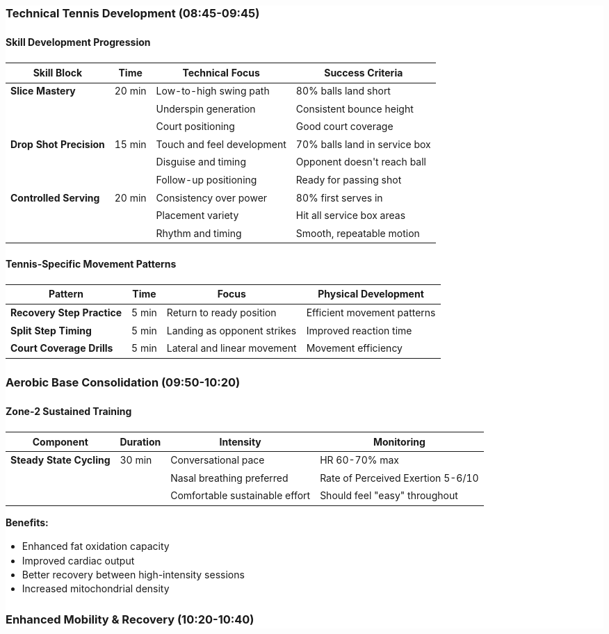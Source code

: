 ### **Technical Tennis Development (08:45-09:45)**

#### **Skill Development Progression**

| Skill Block             | Time   | Technical Focus            | Success Criteria              |
| ----------------------- | ------ | -------------------------- | ----------------------------- |
| **Slice Mastery**       | 20 min | Low-to-high swing path     | 80% balls land short          |
|                         |        | Underspin generation       | Consistent bounce height      |
|                         |        | Court positioning          | Good court coverage           |
| **Drop Shot Precision** | 15 min | Touch and feel development | 70% balls land in service box |
|                         |        | Disguise and timing        | Opponent doesn't reach ball   |
|                         |        | Follow-up positioning      | Ready for passing shot        |
| **Controlled Serving**  | 20 min | Consistency over power     | 80% first serves in           |
|                         |        | Placement variety          | Hit all service box areas     |
|                         |        | Rhythm and timing          | Smooth, repeatable motion     |

#### **Tennis-Specific Movement Patterns**

| Pattern                    | Time  | Focus                       | Physical Development        |
| -------------------------- | ----- | --------------------------- | --------------------------- |
| **Recovery Step Practice** | 5 min | Return to ready position    | Efficient movement patterns |
| **Split Step Timing**      | 5 min | Landing as opponent strikes | Improved reaction time      |
| **Court Coverage Drills**  | 5 min | Lateral and linear movement | Movement efficiency         |

### **Aerobic Base Consolidation (09:50-10:20)**

#### **Zone-2 Sustained Training**

| Component                | Duration | Intensity                      | Monitoring                        |
| ------------------------ | -------- | ------------------------------ | --------------------------------- |
| **Steady State Cycling** | 30 min   | Conversational pace            | HR 60-70% max                     |
|                          |          | Nasal breathing preferred      | Rate of Perceived Exertion 5-6/10 |
|                          |          | Comfortable sustainable effort | Should feel "easy" throughout     |

**Benefits:**

- Enhanced fat oxidation capacity
- Improved cardiac output
- Better recovery between high-intensity sessions
- Increased mitochondrial density

### **Enhanced Mobility & Recovery (10:20-10:40)**
